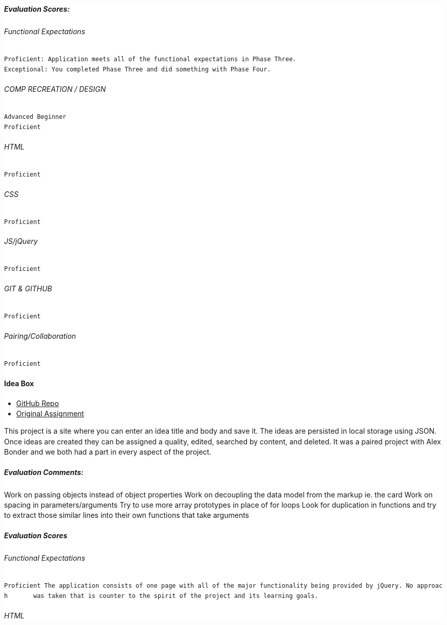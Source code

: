 ##### Evaluation Scores:
  ###### Functional Expectations

    Proficient: Application meets all of the functional expectations in Phase Three.
    Exceptional: You completed Phase Three and did something with Phase Four.
    
  ###### COMP RECREATION / DESIGN

    Advanced Beginner
    Proficient
    
  ###### HTML

    Proficient
  ###### CSS

    Proficient
    
  ###### JS/jQuery

    Proficient
    
  ###### GIT & GITHUB

    Proficient
    
  ###### Pairing/Collaboration

    Proficient


#### Idea Box

* [GitHub Repo](https://github.com/lexbonder/ideabox)
* [Original Assignment](http://frontend.turing.io/projects/ideabox.html)

This project is a site where you can enter an idea title and body and save it. The ideas are persisted in local storage using JSON. Once ideas are created they can be assigned a quality, edited, searched by content, and deleted. It was a paired project with Alex Bonder and we both had a part in every aspect of the project. 

##### Evaluation Comments:
  Work on passing objects instead of object properties
  Work on decoupling the data model from the markup ie. the card
  Work on spacing in parameters/arguments
  Try to use more array prototypes in place of for loops
  Look for duplication in functions and try to extract those similar lines into their own functions that take arguments

##### Evaluation Scores
  ###### Functional Expectations

    Proficient The application consists of one page with all of the major functionality being provided by jQuery. No approach       was taken that is counter to the spirit of the project and its learning goals.
    
###### HTML
